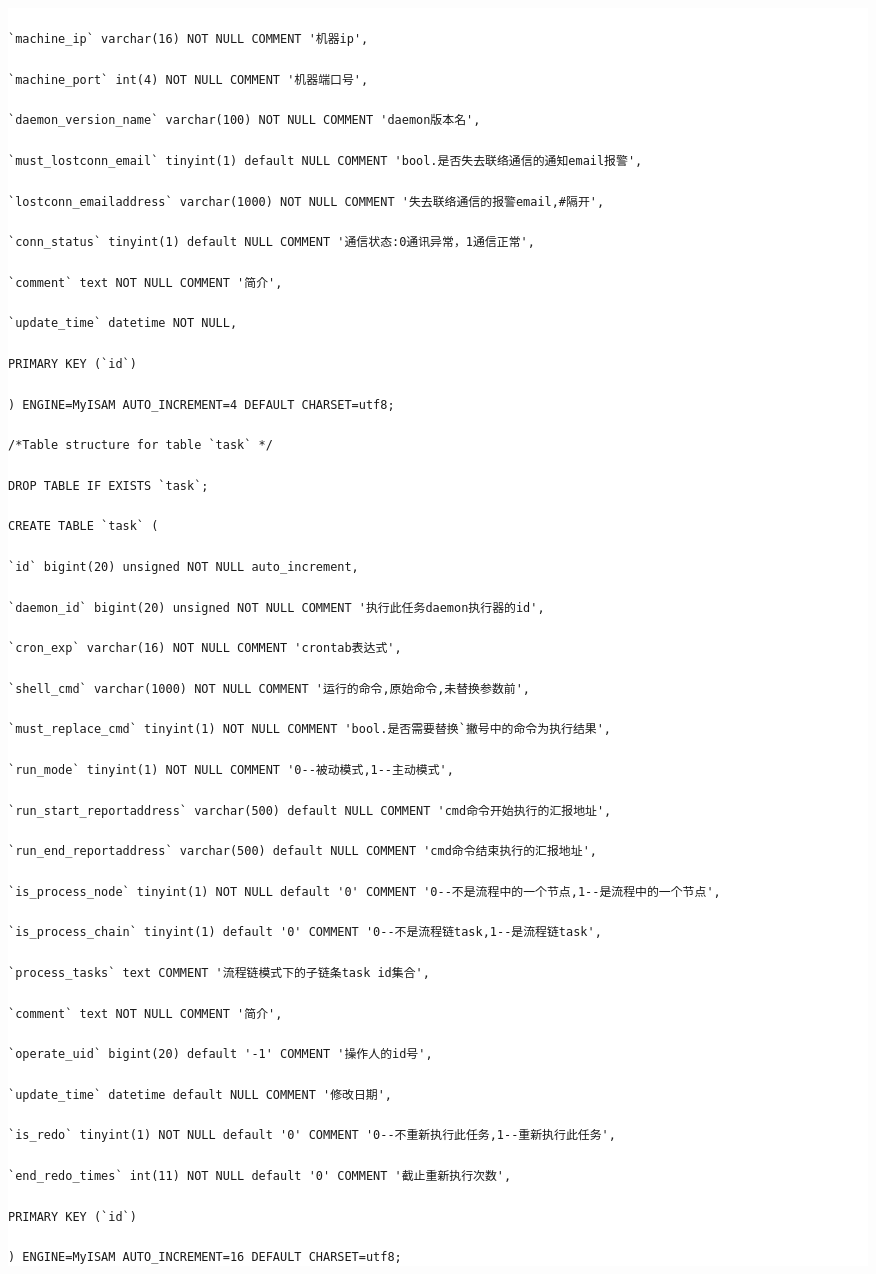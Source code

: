 ```

`machine_ip` varchar(16) NOT NULL COMMENT '机器ip',

`machine_port` int(4) NOT NULL COMMENT '机器端口号',

`daemon_version_name` varchar(100) NOT NULL COMMENT 'daemon版本名',

`must_lostconn_email` tinyint(1) default NULL COMMENT 'bool.是否失去联络通信的通知email报警',

`lostconn_emailaddress` varchar(1000) NOT NULL COMMENT '失去联络通信的报警email,#隔开',

`conn_status` tinyint(1) default NULL COMMENT '通信状态:0通讯异常，1通信正常',

`comment` text NOT NULL COMMENT '简介',

`update_time` datetime NOT NULL,

PRIMARY KEY (`id`)

) ENGINE=MyISAM AUTO_INCREMENT=4 DEFAULT CHARSET=utf8;

/*Table structure for table `task` */

DROP TABLE IF EXISTS `task`;

CREATE TABLE `task` (

`id` bigint(20) unsigned NOT NULL auto_increment,

`daemon_id` bigint(20) unsigned NOT NULL COMMENT '执行此任务daemon执行器的id',

`cron_exp` varchar(16) NOT NULL COMMENT 'crontab表达式',

`shell_cmd` varchar(1000) NOT NULL COMMENT '运行的命令,原始命令,未替换参数前',

`must_replace_cmd` tinyint(1) NOT NULL COMMENT 'bool.是否需要替换`撇号中的命令为执行结果',

`run_mode` tinyint(1) NOT NULL COMMENT '0--被动模式,1--主动模式',

`run_start_reportaddress` varchar(500) default NULL COMMENT 'cmd命令开始执行的汇报地址',

`run_end_reportaddress` varchar(500) default NULL COMMENT 'cmd命令结束执行的汇报地址',

`is_process_node` tinyint(1) NOT NULL default '0' COMMENT '0--不是流程中的一个节点,1--是流程中的一个节点',

`is_process_chain` tinyint(1) default '0' COMMENT '0--不是流程链task,1--是流程链task',

`process_tasks` text COMMENT '流程链模式下的子链条task id集合',

`comment` text NOT NULL COMMENT '简介',

`operate_uid` bigint(20) default '-1' COMMENT '操作人的id号',

`update_time` datetime default NULL COMMENT '修改日期',

`is_redo` tinyint(1) NOT NULL default '0' COMMENT '0--不重新执行此任务,1--重新执行此任务',

`end_redo_times` int(11) NOT NULL default '0' COMMENT '截止重新执行次数',

PRIMARY KEY (`id`)

) ENGINE=MyISAM AUTO_INCREMENT=16 DEFAULT CHARSET=utf8;

```